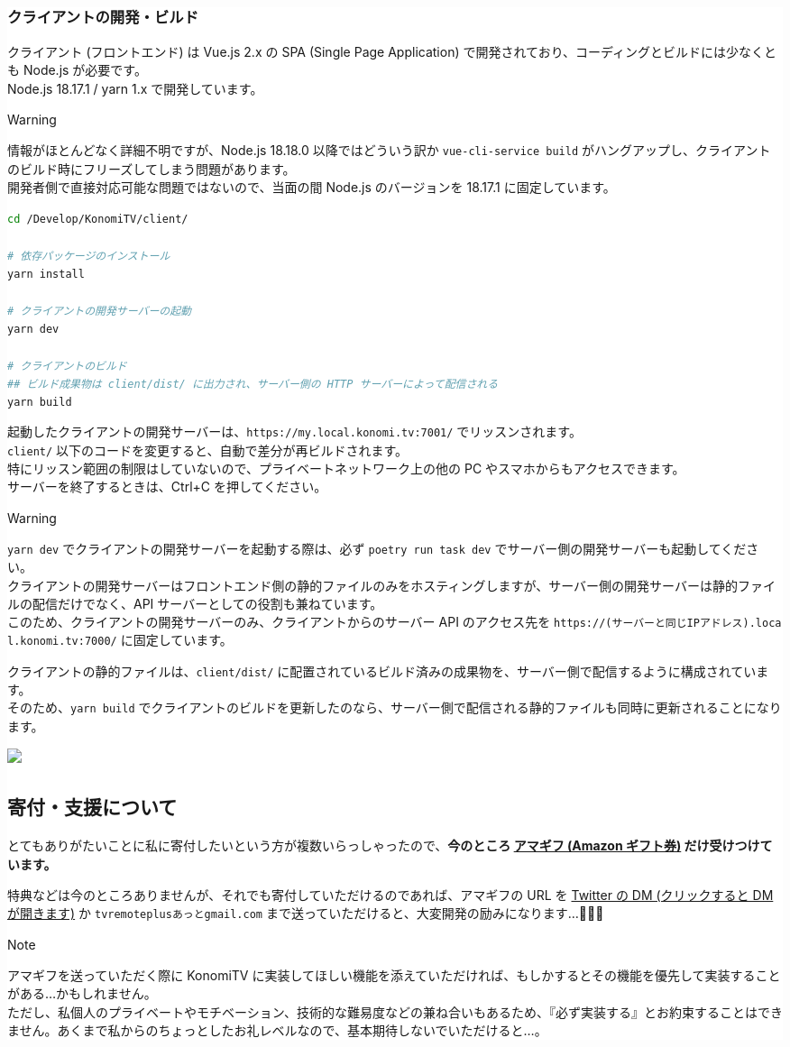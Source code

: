 ### クライアントの開発・ビルド

クライアント (フロントエンド) は Vue.js 2.x の SPA (Single Page Application) で開発されており、コーディングとビルドには少なくとも Node.js が必要です。  
Node.js 18.17.1 / yarn 1.x で開発しています。

> [!WARNING]  
> 情報がほとんどなく詳細不明ですが、Node.js 18.18.0 以降ではどういう訳か `vue-cli-service build` がハングアップし、クライアントのビルド時にフリーズしてしまう問題があります。  
> 開発者側で直接対応可能な問題ではないので、当面の間 Node.js のバージョンを 18.17.1 に固定しています。  

```bash
cd /Develop/KonomiTV/client/

# 依存パッケージのインストール
yarn install

# クライアントの開発サーバーの起動
yarn dev

# クライアントのビルド
## ビルド成果物は client/dist/ に出力され、サーバー側の HTTP サーバーによって配信される
yarn build
```

起動したクライアントの開発サーバーは、`https://my.local.konomi.tv:7001/` でリッスンされます。  
`client/` 以下のコードを変更すると、自動で差分が再ビルドされます。  
特にリッスン範囲の制限はしていないので、プライベートネットワーク上の他の PC やスマホからもアクセスできます。  
サーバーを終了するときは、Ctrl+C を押してください。

> [!WARNING]  
> `yarn dev` でクライアントの開発サーバーを起動する際は、必ず `poetry run task dev` でサーバー側の開発サーバーも起動してください。  
> クライアントの開発サーバーはフロントエンド側の静的ファイルのみをホスティングしますが、サーバー側の開発サーバーは静的ファイルの配信だけでなく、API サーバーとしての役割も兼ねています。  
> このため、クライアントの開発サーバーのみ、クライアントからのサーバー API のアクセス先を `https://(サーバーと同じIPアドレス).local.konomi.tv:7000/` に固定しています。

クライアントの静的ファイルは、`client/dist/` に配置されているビルド済みの成果物を、サーバー側で配信するように構成されています。  
そのため、`yarn build` でクライアントのビルドを更新したのなら、サーバー側で配信される静的ファイルも同時に更新されることになります。

<img width="100%" src="https://user-images.githubusercontent.com/39271166/201461029-2f75a38f-928c-4f23-8552-e2d845d67365.jpg"><br>

## 寄付・支援について

とてもありがたいことに私に寄付したいという方が複数いらっしゃったので、**今のところ [アマギフ (Amazon ギフト券)](https://www.amazon.co.jp/b?node=3131877051&tag=tsukumijima-22) だけ受けつけています。**  

特典などは今のところありませんが、それでも寄付していただけるのであれば、アマギフの URL を [Twitter の DM (クリックすると DM が開きます)](https://twitter.com/messages/compose?recipient_id=1194724304585248769) か `tvremoteplusあっとgmail.com` まで送っていただけると、大変開発の励みになります…🙏🙏🙏

> [!NOTE]  
> アマギフを送っていただく際に KonomiTV に実装してほしい機能を添えていただければ、もしかするとその機能を優先して実装することがある…かもしれません。  
> ただし、私個人のプライベートやモチベーション、技術的な難易度などの兼ね合いもあるため、『必ず実装する』とお約束することはできません。あくまで私からのちょっとしたお礼レベルなので、基本期待しないでいただけると…。
